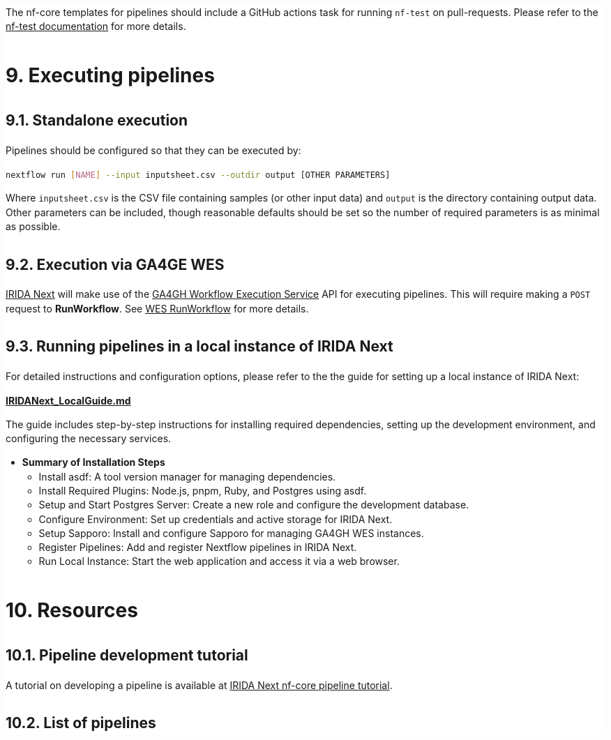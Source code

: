 The nf-core templates for pipelines should include a GitHub actions task for running `nf-test` on pull-requests. Please refer to the [nf-test documentation][nf-test] for more details.

# 9. Executing pipelines

## 9.1. Standalone execution

Pipelines should be configured so that they can be executed by:

```bash
nextflow run [NAME] --input inputsheet.csv --outdir output [OTHER PARAMETERS]
```

Where `inputsheet.csv` is the CSV file containing samples (or other input data) and `output` is the directory containing output data. Other parameters can be included, though reasonable defaults should be set so the number of required parameters is as minimal as possible.

## 9.2. Execution via GA4GE WES

[IRIDA Next][irida-next] will make use of the [GA4GH Workflow Execution Service][ga4gh-wes] API for executing pipelines. This will require making a `POST` request to **RunWorkflow**. See [WES RunWorkflow][wes-run-workflow] for more details.

## 9.3. Running pipelines in a local instance of IRIDA Next

For detailed instructions and configuration options, please refer to the the guide for setting up a local instance of IRIDA Next:

**[IRIDANext_LocalGuide.md](docs/IRIDANext_LocalGuide.md)**

The guide includes step-by-step instructions for installing required dependencies, setting up the development environment, and configuring the necessary services.

- **Summary of Installation Steps**
  - Install asdf: A tool version manager for managing dependencies.
  - Install Required Plugins: Node.js, pnpm, Ruby, and Postgres using asdf.
  - Setup and Start Postgres Server: Create a new role and configure the development database.
  - Configure Environment: Set up credentials and active storage for IRIDA Next.
  - Setup Sapporo: Install and configure Sapporo for managing GA4GH WES instances.
  - Register Pipelines: Add and register Nextflow pipelines in IRIDA Next.
  - Run Local Instance: Start the web application and access it via a web browser.

# 10. Resources

## 10.1. Pipeline development tutorial

A tutorial on developing a pipeline is available at [IRIDA Next nf-core pipeline tutorial][pipeline-tutorial].

## 10.2. List of pipelines


[nfcore-pipeline-schema]: https://nf-co.re/tools/#pipeline-schema
[irida-next]: https://github.com/phac-nml/irida-next
[nf-core]: https://nf-co.re/
[nf-core-pipelines]: https://nf-co.re/pipelines
[nf-core-guidelines]: https://nf-co.re/docs/contributing/guidelines
[nf-core-create]: https://nf-co.re/tools#creating-a-new-pipeline
[nf-core-contributing-to-pipelines]: https://nf-co.re/docs/contributing/contributing_to_pipelines#default-values
[wes-run-workflow]: https://ga4gh.github.io/workflow-execution-service-schemas/docs/#tag/Workflow-Runs/operation/RunWorkflow
[nf-core-modules-install]: https://nf-co.re/tools#install-modules-in-a-pipeline
[nf-core modules]: https://nf-co.re/modules
[nf-core-module-resource]: https://nf-co.re/docs/contributing/modules#resource-requirements
[nf-core modules software requirements]: https://nf-co.re/docs/contributing/modules#software-requirements
[Nextflow containers]: https://www.nextflow.io/docs/latest/container.html
[nextflow-modules]: https://www.nextflow.io/docs/latest/module.html
[iridanext-example-nf]: https://github.com/phac-nml/iridanext-example-nf
[nfcore-parameters]: https://nf-co.re/docs/contributing/guidelines/requirements/parameters
[nf-core-contributing-github-actions]: https://nf-co.re/docs/contributing/tutorials/nf_core_contributing_overview#github-actions-workflows
[nf-core max resources]: https://nf-co.re/docs/usage/configuration#max-resources
[nf-core tuning workflow resources]: https://nf-co.re/docs/usage/configuration#tuning-workflow-resources
[nf-core-contributing-modules]: https://nf-co.re/docs/contributing/modules
[ga4gh-wes]: https://ga4gh.github.io/workflow-execution-service-schemas/docs/
[nf-core publishing requirements]: https://nf-co.re/docs/contributing/guidelines#requirements
[nf-core-external-development]: https://nf-co.re/docs/contributing/guidelines#if-the-guidelines-dont-fit
[nf-core-outside-nf-core]: https://nf-co.re/docs/contributing/tutorials/unofficial_pipelines
[nf-validation samplesheet]: https://nextflow-io.github.io/nf-validation/latest/nextflow_schema/sample_sheet_schema_specification/
[nf-validation fromSamplesheet]: https://nextflow-io.github.io/nf-validation/latest/samplesheets/fromSamplesheet/
[nf-validation]: https://nextflow-io.github.io/nf-validation/latest/
[iridanext-samplesheet]: ideas.md#samplesheets
[iridanext-ideas]: ideas.md
[pha4ge-pipeline-standards]: https://github.com/pha4ge/pipeline-resources/blob/main/docs/pipeline-standards.md
[pipeline-tutorial]: https://github.com/apetkau/nf-core-assemblyexample
[nf-core-add-pipeline]: https://nf-co.re/docs/contributing/adding_pipelines
[nf-core-requirements]: https://nf-co.re/docs/contributing/guidelines#requirements
[gov-canada-open-source-software]: https://www.canada.ca/en/government/system/digital-government/digital-government-innovations/open-source-software/guide-for-publishing-open-source-code.html
[pha4ge-pipeline-security]: https://github.com/pha4ge/pipeline-resources/blob/main/docs/pipeline-standards.md#software-security-and-vulnerabilities
[github-secret-scanning]: https://docs.github.com/en/code-security/getting-started/securing-your-repository#configuring-secret-scanning
[github-codeql]: https://docs.github.com/en/code-security/getting-started/securing-your-repository#configuring-code-scanning
[github-dependabot]: https://docs.github.com/en/code-security/getting-started/securing-your-repository#managing-dependabot-alerts
[github-core-languages]: https://docs.github.com/en/get-started/learning-about-github/github-language-support#core-languages-supported-by-github-features
[github-secure-repository]: https://docs.github.com/en/code-security/getting-started/securing-your-repository
[security-settings-github.png]: images/security-settings-github.png
[security-alerts.png]: images/security-alerts.png
[nf-iridanext]: https://github.com/phac-nml/nf-iridanext
[nf-test]: https://www.nf-test.com/
[def]: #52
[errorStrategy]: https://www.nextflow.io/docs/latest/reference/process.html#errorstrategy
[fetchdatairidanext]: https://github.com/phac-nml/fetchdatairidanext
[speciesabundance]: https://github.com/phac-nml/speciesabundance
[nf-schema]: https://nextflow-io.github.io/nf-schema/latest/
[nf-schema format]: https://nextflow-io.github.io/nf-schema/latest/nextflow_schema/nextflow_schema_specification/#format
[Azure Blob Storage]: https://www.nextflow.io/docs/latest/azure.html#azure-blob-storage
[species-abundance-databases.png]: images/speciesabundance-databases.png
[species-abundance-databases-selection.png]: images/speciesabundance-databases-selection.png
[irida-next-pipelines]: https://phac-nml.github.io/irida-next/docs/configuration/pipelines
[irida-next-schema-overrides]: https://phac-nml.github.io/irida-next/docs/configuration/pipelines#schema-overrides
